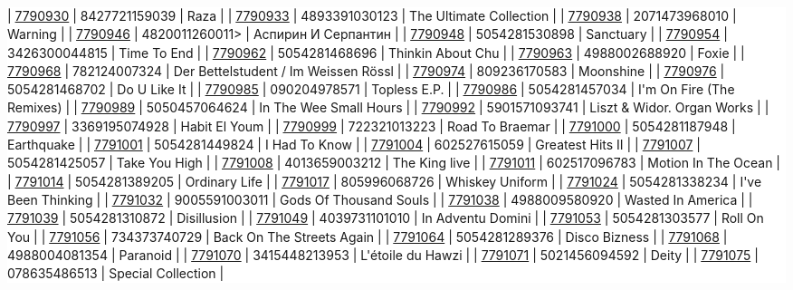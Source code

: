 | [7790930](https://www.discogs.com/release/7790930) | 8427721159039 | Raza |
| [7790933](https://www.discogs.com/release/7790933) | 4893391030123 | The Ultimate Collection |
| [7790938](https://www.discogs.com/release/7790938) | 2071473968010 | Warning |
| [7790946](https://www.discogs.com/release/7790946) | 4820011260011> | Аспирин И Серпантин |
| [7790948](https://www.discogs.com/release/7790948) | 5054281530898 | Sanctuary |
| [7790954](https://www.discogs.com/release/7790954) | 3426300044815 | Time To End |
| [7790962](https://www.discogs.com/release/7790962) | 5054281468696 | Thinkin About Chu |
| [7790963](https://www.discogs.com/release/7790963) | 4988002688920 | Foxie |
| [7790968](https://www.discogs.com/release/7790968) | 782124007324 | Der Bettelstudent / Im Weissen Rössl |
| [7790974](https://www.discogs.com/release/7790974) | 809236170583 | Moonshine |
| [7790976](https://www.discogs.com/release/7790976) | 5054281468702 | Do U Like It |
| [7790985](https://www.discogs.com/release/7790985) | 090204978571 | Topless E.P. |
| [7790986](https://www.discogs.com/release/7790986) | 5054281457034 | I'm On Fire (The Remixes) |
| [7790989](https://www.discogs.com/release/7790989) | 5050457064624 | In The Wee Small Hours |
| [7790992](https://www.discogs.com/release/7790992) | 5901571093741 | Liszt & Widor. Organ Works |
| [7790997](https://www.discogs.com/release/7790997) | 3369195074928 | Habit El Youm |
| [7790999](https://www.discogs.com/release/7790999) | 722321013223 | Road To Braemar |
| [7791000](https://www.discogs.com/release/7791000) | 5054281187948 | Earthquake |
| [7791001](https://www.discogs.com/release/7791001) | 5054281449824 | I Had To Know |
| [7791004](https://www.discogs.com/release/7791004) | 602527615059 | Greatest Hits II |
| [7791007](https://www.discogs.com/release/7791007) | 5054281425057 | Take You High |
| [7791008](https://www.discogs.com/release/7791008) | 4013659003212 | The King live |
| [7791011](https://www.discogs.com/release/7791011) | 602517096783 | Motion In The Ocean |
| [7791014](https://www.discogs.com/release/7791014) | 5054281389205 | Ordinary Life |
| [7791017](https://www.discogs.com/release/7791017) | 805996068726 | Whiskey Uniform |
| [7791024](https://www.discogs.com/release/7791024) | 5054281338234 | I've Been Thinking |
| [7791032](https://www.discogs.com/release/7791032) | 9005591003011 | Gods Of Thousand Souls |
| [7791038](https://www.discogs.com/release/7791038) | 4988009580920 | Wasted In America |
| [7791039](https://www.discogs.com/release/7791039) | 5054281310872 | Disillusion |
| [7791049](https://www.discogs.com/release/7791049) | 4039731101010 | In Adventu Domini |
| [7791053](https://www.discogs.com/release/7791053) | 5054281303577 | Roll On You |
| [7791056](https://www.discogs.com/release/7791056) | 734373740729 | Back On The Streets Again |
| [7791064](https://www.discogs.com/release/7791064) | 5054281289376 | Disco Bizness |
| [7791068](https://www.discogs.com/release/7791068) | 4988004081354 | Paranoid |
| [7791070](https://www.discogs.com/release/7791070) | 3415448213953 | L'étoile du Hawzi |
| [7791071](https://www.discogs.com/release/7791071) | 5021456094592 | Deity |
| [7791075](https://www.discogs.com/release/7791075) | 078635486513 | Special Collection |